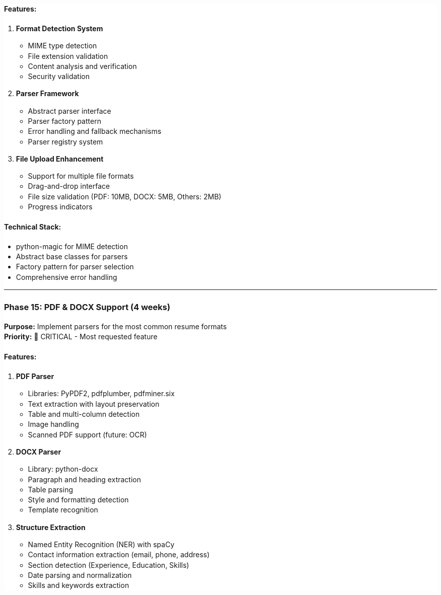 #### Features:
1. **Format Detection System**
   - MIME type detection
   - File extension validation
   - Content analysis and verification
   - Security validation

2. **Parser Framework**
   - Abstract parser interface
   - Parser factory pattern
   - Error handling and fallback mechanisms
   - Parser registry system

3. **File Upload Enhancement**
   - Support for multiple file formats
   - Drag-and-drop interface
   - File size validation (PDF: 10MB, DOCX: 5MB, Others: 2MB)
   - Progress indicators

#### Technical Stack:
- python-magic for MIME detection
- Abstract base classes for parsers
- Factory pattern for parser selection
- Comprehensive error handling

---

### Phase 15: PDF & DOCX Support (4 weeks)
**Purpose:** Implement parsers for the most common resume formats  
**Priority:** 🔴 CRITICAL - Most requested feature

#### Features:
1. **PDF Parser**
   - Libraries: PyPDF2, pdfplumber, pdfminer.six
   - Text extraction with layout preservation
   - Table and multi-column detection
   - Image handling
   - Scanned PDF support (future: OCR)

2. **DOCX Parser**
   - Library: python-docx
   - Paragraph and heading extraction
   - Table parsing
   - Style and formatting detection
   - Template recognition

3. **Structure Extraction**
   - Named Entity Recognition (NER) with spaCy
   - Contact information extraction (email, phone, address)
   - Section detection (Experience, Education, Skills)
   - Date parsing and normalization
   - Skills and keywords extraction
